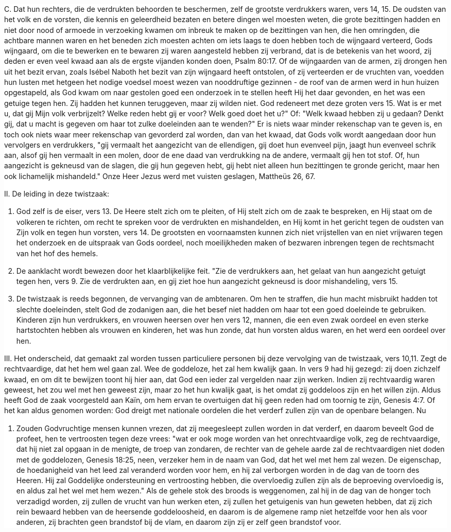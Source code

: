 C. Dat hun rechters, die de verdrukten behoorden te beschermen, zelf de grootste verdrukkers waren, vers 14, 15. De oudsten van het volk en de vorsten, die kennis en geleerdheid bezaten en betere dingen wel moesten weten, die grote bezittingen hadden en niet door nood of armoede in verzoeking kwamen om inbreuk te maken op de bezittingen van hen, die hen omringden, die achtbare mannen waren en het beneden zich moesten achten om iets laags te doen hebben toch de wijngaard verteerd, Gods wijngaard, om die te bewerken en te bewaren zij waren aangesteld hebben zij verbrand, dat is de betekenis van het woord, zij deden er even veel kwaad aan als de ergste vijanden konden doen, Psalm 80:17. Of de wijngaarden van de armen, zij drongen hen uit het bezit ervan, zoals Isébel Naboth het bezit van zijn wijngaard heeft ontstolen, of zij verteerden er de vruchten van, voedden hun lusten met hetgeen het nodige voedsel moest wezen van nooddruftige gezinnen - de roof van de armen werd in hun huizen opgestapeld, als God kwam om naar gestolen goed een onderzoek in te stellen heeft Hij het daar gevonden, en het was een getuige tegen hen. Zij hadden het kunnen teruggeven, maar zij wilden niet. God redeneert met deze groten vers 15. Wat is er met u, dat gij Mijn volk verbrijzelt? Welke reden hebt gij er voor? Welk goed doet het u?" Of: "Welk kwaad hebben zij u gedaan? Denkt gij, dat u macht is gegeven om haar tot zulke doeleinden aan te wenden?" Er is niets waar minder rekenschap van te geven is, en toch ook niets waar meer rekenschap van gevorderd zal worden, dan van het kwaad, dat Gods volk wordt aangedaan door hun vervolgers en verdrukkers, "gij vermaalt het aangezicht van de ellendigen, gij doet hun evenveel pijn, jaagt hun evenveel schrik aan, alsof gij hen vermaalt in een molen, door de ene daad van verdrukking na de andere, vermaalt gij hen tot stof. Of, hun aangezicht is gekneusd van de slagen, die gij hun gegeven hebt, gij hebt niet alleen hun bezittingen te gronde gericht, maar hen ook lichamelijk mishandeld." Onze Heer Jezus werd met vuisten geslagen, Mattheüs 26, 67.

II. De leiding in deze twistzaak:
1. God zelf is de eiser, vers 13. De Heere stelt zich om te pleiten, of Hij stelt zich om de zaak te bespreken, en Hij staat om de volkeren te richten, om recht te spreken voor de verdrukten en mishandelden, en Hij komt in het gericht tegen de oudsten van Zijn volk en tegen hun vorsten, vers 14. De grootsten en voornaamsten kunnen zich niet vrijstellen van en niet vrijwaren tegen het onderzoek en de uitspraak van Gods oordeel, noch moeilijkheden maken of bezwaren inbrengen tegen de rechtsmacht van het hof des hemels.

2. De aanklacht wordt bewezen door het klaarblijkelijke feit. "Zie de verdrukkers aan, het gelaat van hun aangezicht getuigt tegen hen, vers 9. Zie de verdrukten aan, en gij ziet hoe hun aangezicht gekneusd is door mishandeling, vers 15.

3. De twistzaak is reeds begonnen, de vervanging van de ambtenaren. Om hen te straffen, die hun macht misbruikt hadden tot slechte doeleinden, stelt God de zodanigen aan, die het besef niet hadden om haar tot een goed doeleinde te gebruiken. Kinderen zijn hun verdrukkers, en vrouwen heersen over hen vers 12, mannen, die een even zwak oordeel en even sterke hartstochten hebben als vrouwen en kinderen, het was hun zonde, dat hun vorsten aldus waren, en het werd een oordeel over hen.

III. Het onderscheid, dat gemaakt zal worden tussen particuliere personen bij deze vervolging van de twistzaak, vers 10,11. Zegt de rechtvaardige, dat het hem wel gaan zal. Wee de goddeloze, het zal hem kwalijk gaan. In vers 9 had hij gezegd: zij doen zichzelf kwaad, en om dit te bewijzen toont hij hier aan, dat God een ieder zal vergelden naar zijn werken. Indien zij rechtvaardig waren geweest, het zou wel met hen geweest zijn, maar zo het hun kwalijk gaat, is het omdat zij goddeloos zijn en het willen zijn. Aldus heeft God de zaak voorgesteld aan Kaïn, om hem ervan te overtuigen dat hij geen reden had om toornig te zijn, Genesis 4:7. Of het kan aldus genomen worden: God dreigt met nationale oordelen die het verderf zullen zijn van de openbare belangen. 
Nu 
1. Zouden Godvruchtige mensen kunnen vrezen, dat zij meegesleept zullen worden in dat verderf, en daarom beveelt God de profeet, hen te vertroosten tegen deze vrees: "wat er ook moge worden van het onrechtvaardige volk, zeg de rechtvaardige, dat hij niet zal opgaan in de menigte, de troep van zondaren, de rechter van de gehele aarde zal de rechtvaardigen niet doden met de goddelozen, Genesis 18:25, neen, verzeker hem in de naam van God, dat het wel met hem zal wezen. De eigenschap, de hoedanigheid van het leed zal veranderd worden voor hem, en hij zal verborgen worden in de dag van de toorn des Heeren. Hij zal Goddelijke ondersteuning en vertroosting hebben, die overvloedig zullen zijn als de beproeving overvloedig is, en aldus zal het wel met hem wezen." Als de gehele stok des broods is weggenomen, zal hij in de dag van de honger toch verzadigd worden, zij zullen de vrucht van hun werken eten, zij zullen het getuigenis van hun geweten hebben, dat zij zich rein bewaard hebben van de heersende goddeloosheid, en daarom is de algemene ramp niet hetzelfde voor hen als voor anderen, zij brachten geen brandstof bij de vlam, en daarom zijn zij er zelf geen brandstof voor.
